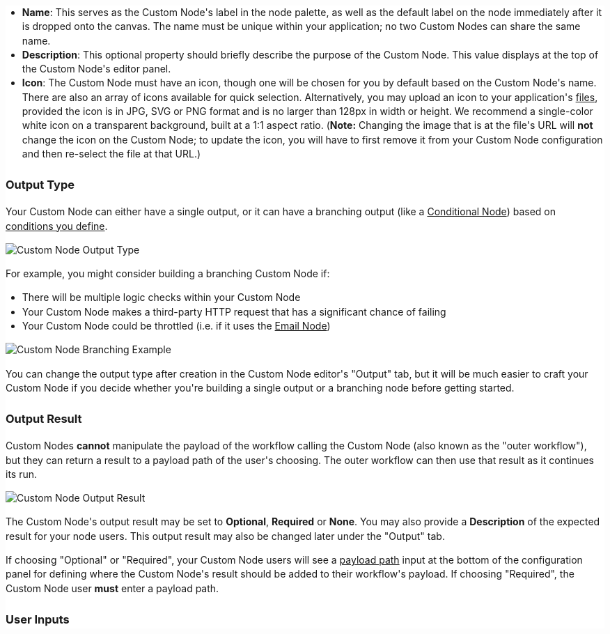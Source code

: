 * **Name**: This serves as the Custom Node's label in the node palette, as well as the default label on the node immediately after it is dropped onto the canvas. The name must be unique within your application; no two Custom Nodes can share the same name.
* **Description**: This optional property should briefly describe the purpose of the Custom Node. This value displays at the top of the Custom Node's editor panel.
* **Icon**: The Custom Node must have an icon, though one will be chosen for you by default based on the Custom Node's name. There are also an array of icons available for quick selection. Alternatively, you may upload an icon to your application's [files](/applications/files/), provided the icon is in JPG, SVG or PNG format and is no larger than 128px in width or height. We recommend a single-color white icon on a transparent background, built at a 1:1 aspect ratio. (**Note:** Changing the image that is at the file's URL will **not** change the icon on the Custom Node; to update the icon, you will have to first remove it from your Custom Node configuration and then re-select the file at that URL.)

### Output Type

Your Custom Node can either have a single output, or it can have a branching output (like a [Conditional Node](/workflows/logic/conditional/)) based on [conditions you define](#building-custom-nodes).

![Custom Node Output Type](/images/workflows/custom-nodes-output-type.png "Custom Node Output Type")

For example, you might consider building a branching Custom Node if:

* There will be multiple logic checks within your Custom Node
* Your Custom Node makes a third-party HTTP request that has a significant chance of failing
* Your Custom Node could be throttled (i.e. if it uses the [Email Node](/workflows/outputs/email/))

![Custom Node Branching Example](/images/workflows/custom-nodes-branching-example.png "Custom Node Branching Example")

You can change the output type after creation in the Custom Node editor's "Output" tab, but it will be much easier to craft your Custom Node if you decide whether you're building a single output or a branching node before getting started.

### Output Result

Custom Nodes **cannot** manipulate the payload of the workflow calling the Custom Node (also known as the "outer workflow"), but they can return a result to a payload path of the user's choosing. The outer workflow can then use that result as it continues its run.

![Custom Node Output Result](/images/workflows/custom-nodes-output-result.png "Custom Node Output Result")

The Custom Node's output result may be set to **Optional**, **Required** or **None**. You may also provide a **Description** of the expected result for your node users. This output result may also be changed later under the "Output" tab.

If choosing "Optional" or "Required", your Custom Node users will see a [payload path](/workflows/accessing-payload-data/#payload-paths) input at the bottom of the configuration panel for defining where the Custom Node's result should be added to their workflow's payload. If choosing "Required", the Custom Node user **must** enter a payload path.

### User Inputs
